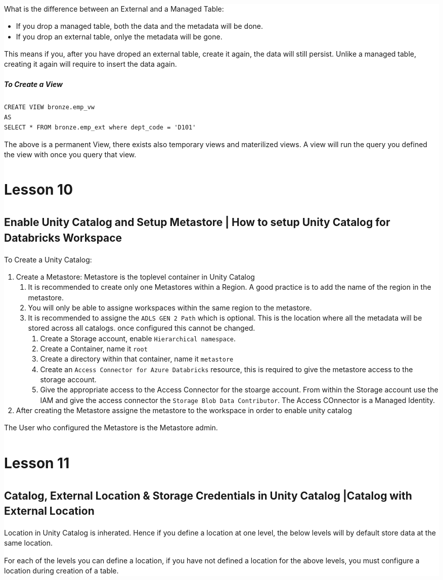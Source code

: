What is the difference between an External and a Managed Table:
- If you drop a managed table, both the data and the metadata will be done.
- If you drop an external table, onlye the metadata will be gone.

This means if you, after you have droped an external table, create it again, the data will still persist. Unlike a managed table, creating it again will require to insert the data again.

##### To Create a View

```
CREATE VIEW bronze.emp_vw
AS
SELECT * FROM bronze.emp_ext where dept_code = 'D101'
```
The above is a permanent View, there exists also temporary views and materilized views. A view will run the query you defined the view with once you query that view. 


# Lesson 10
## Enable Unity Catalog and Setup Metastore | How to setup Unity Catalog for Databricks Workspace

To Create a Unity Catalog:
1. Create a Metastore: Metastore is the toplevel container in Unity Catalog
    1. It is recommended to create only one Metastores within a Region. A good practice is to add the name of the region in the metastore.
    2. You will only be able to assigne workspaces within the same region to the metastore.
    3. It is recommended to assigne the `ADLS GEN 2 Path` which is optional. This is the location where all the metadata will be stored across all catalogs. once configured this cannot be changed.
        1. Create a Storage account, enable `Hierarchical namespace`.
        2. Create a Container, name it `root`
        3. Create a directory within that container, name it `metastore`
        4. Create an `Access Connector for Azure Databricks` resource, this is required to give the metastore access to the storage account.
        5. Give the appropriate access to the Access Connector for the stoarge account. From within the Storage account use the IAM and give the access connector the `Storage Blob Data Contributor`. The Access COnnector is a Managed Identity. 
2. After creating the Metastore assigne the metastore to the workspace in order to enable unity catalog

The User who configured the Metastore is the Metastore admin.


# Lesson 11
## Catalog, External Location & Storage Credentials in Unity Catalog |Catalog with External Location

Location in Unity Catalog is inherated. Hence if you define a location at one level, the below levels will by default store data at the same location.   

For each of the levels you can define a location, if you have not defined a location for the above levels, you must configure a location during creation of a table.
